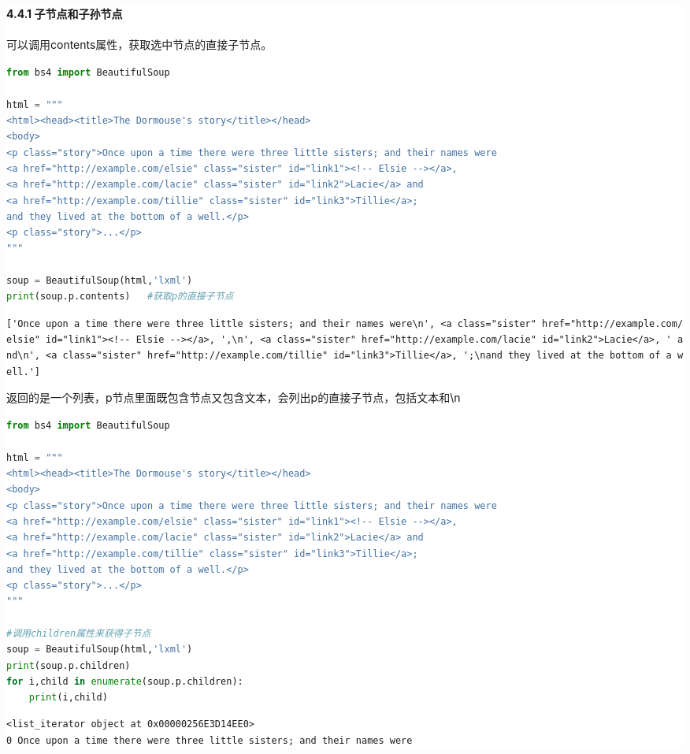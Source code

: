 #### 4.4.1 子节点和子孙节点
可以调用contents属性，获取选中节点的直接子节点。


```python
from bs4 import BeautifulSoup

html = """
<html><head><title>The Dormouse's story</title></head>
<body>
<p class="story">Once upon a time there were three little sisters; and their names were
<a href="http://example.com/elsie" class="sister" id="link1"><!-- Elsie --></a>,
<a href="http://example.com/lacie" class="sister" id="link2">Lacie</a> and
<a href="http://example.com/tillie" class="sister" id="link3">Tillie</a>;
and they lived at the bottom of a well.</p>
<p class="story">...</p>
"""

soup = BeautifulSoup(html,'lxml')
print(soup.p.contents)   #获取p的直接子节点
```

    ['Once upon a time there were three little sisters; and their names were\n', <a class="sister" href="http://example.com/elsie" id="link1"><!-- Elsie --></a>, ',\n', <a class="sister" href="http://example.com/lacie" id="link2">Lacie</a>, ' and\n', <a class="sister" href="http://example.com/tillie" id="link3">Tillie</a>, ';\nand they lived at the bottom of a well.']
    

返回的是一个列表，p节点里面既包含节点又包含文本，会列出p的直接子节点，包括文本和\n


```python
from bs4 import BeautifulSoup

html = """
<html><head><title>The Dormouse's story</title></head>
<body>
<p class="story">Once upon a time there were three little sisters; and their names were
<a href="http://example.com/elsie" class="sister" id="link1"><!-- Elsie --></a>,
<a href="http://example.com/lacie" class="sister" id="link2">Lacie</a> and
<a href="http://example.com/tillie" class="sister" id="link3">Tillie</a>;
and they lived at the bottom of a well.</p>
<p class="story">...</p>
"""

#调用children属性来获得子节点
soup = BeautifulSoup(html,'lxml')
print(soup.p.children)
for i,child in enumerate(soup.p.children):
    print(i,child)
```

    <list_iterator object at 0x00000256E3D14EE0>
    0 Once upon a time there were three little sisters; and their names were
    